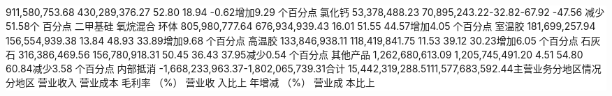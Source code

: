 911,580,753.68
430,289,376.27
52.80
18.94
-0.62增加9.29
个百分点
氯化钙
53,378,488.23
70,895,243.22-32.82-67.92
-47.56
减少
51.58个
百分点
二甲基硅
氧烷混合
环体
805,980,777.64
676,934,939.43
16.01
51.55
44.57增加4.05
个百分点
室温胶
181,699,257.94
156,554,939.38
13.84
48.93
33.89增加9.68
个百分点
高温胶
133,846,938.11
118,419,841.75
11.53
39.12
30.23增加6.05
个百分点
石灰石
316,386,469.56
156,780,918.31
50.45
36.43
37.95减少0.54
个百分点
其他产品
1,262,680,613.09
1,205,745,491.20
4.51
54.80
60.84减少3.58
个百分点
内部抵消
-1,668,233,963.37-1,802,065,739.31合计
15,442,319,288.5111,577,683,592.44主营业务分地区情况
分地区
营业收入
营业成本
毛利率
（%）
营业收
入比上
年增减
（%）
营业成
本比上